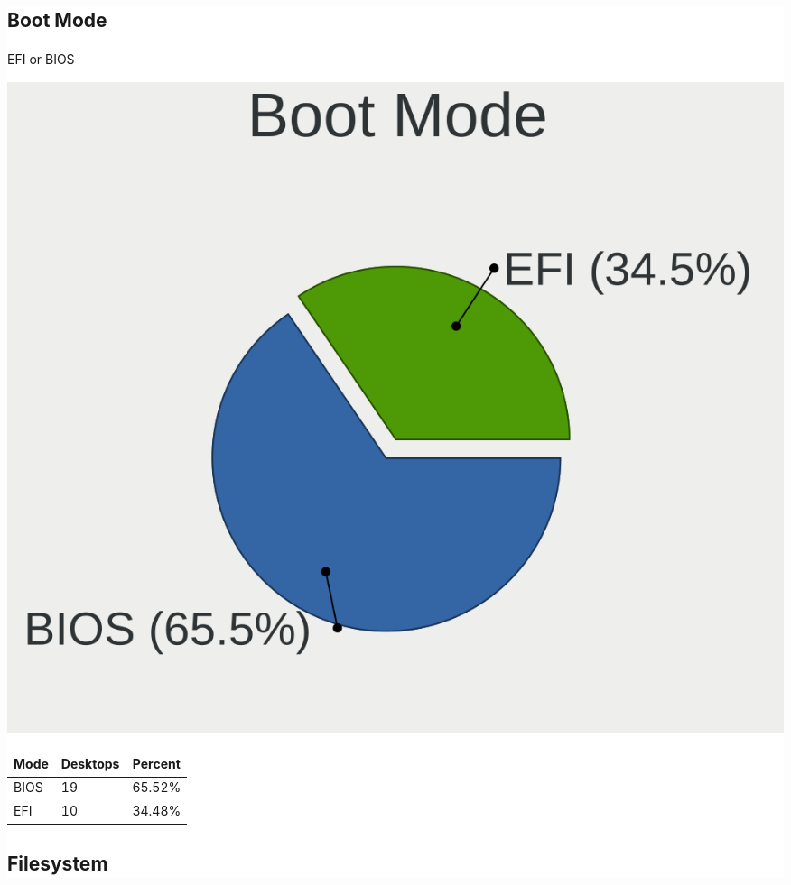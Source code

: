 Boot Mode
---------

EFI or BIOS

![Boot Mode](./images/pie_chart/os_boot_mode.svg)


| Mode | Desktops | Percent |
|------|----------|---------|
| BIOS | 19       | 65.52%  |
| EFI  | 10       | 34.48%  |

Filesystem
----------
